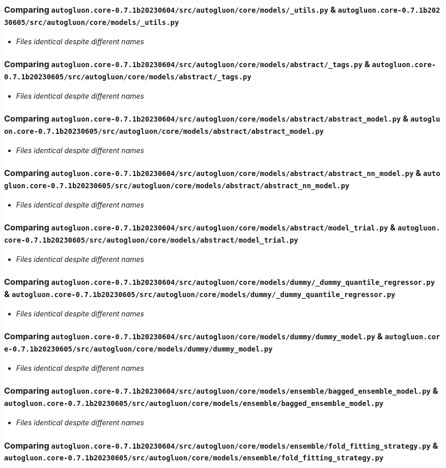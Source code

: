 ### Comparing `autogluon.core-0.7.1b20230604/src/autogluon/core/models/_utils.py` & `autogluon.core-0.7.1b20230605/src/autogluon/core/models/_utils.py`

 * *Files identical despite different names*

### Comparing `autogluon.core-0.7.1b20230604/src/autogluon/core/models/abstract/_tags.py` & `autogluon.core-0.7.1b20230605/src/autogluon/core/models/abstract/_tags.py`

 * *Files identical despite different names*

### Comparing `autogluon.core-0.7.1b20230604/src/autogluon/core/models/abstract/abstract_model.py` & `autogluon.core-0.7.1b20230605/src/autogluon/core/models/abstract/abstract_model.py`

 * *Files identical despite different names*

### Comparing `autogluon.core-0.7.1b20230604/src/autogluon/core/models/abstract/abstract_nn_model.py` & `autogluon.core-0.7.1b20230605/src/autogluon/core/models/abstract/abstract_nn_model.py`

 * *Files identical despite different names*

### Comparing `autogluon.core-0.7.1b20230604/src/autogluon/core/models/abstract/model_trial.py` & `autogluon.core-0.7.1b20230605/src/autogluon/core/models/abstract/model_trial.py`

 * *Files identical despite different names*

### Comparing `autogluon.core-0.7.1b20230604/src/autogluon/core/models/dummy/_dummy_quantile_regressor.py` & `autogluon.core-0.7.1b20230605/src/autogluon/core/models/dummy/_dummy_quantile_regressor.py`

 * *Files identical despite different names*

### Comparing `autogluon.core-0.7.1b20230604/src/autogluon/core/models/dummy/dummy_model.py` & `autogluon.core-0.7.1b20230605/src/autogluon/core/models/dummy/dummy_model.py`

 * *Files identical despite different names*

### Comparing `autogluon.core-0.7.1b20230604/src/autogluon/core/models/ensemble/bagged_ensemble_model.py` & `autogluon.core-0.7.1b20230605/src/autogluon/core/models/ensemble/bagged_ensemble_model.py`

 * *Files identical despite different names*

### Comparing `autogluon.core-0.7.1b20230604/src/autogluon/core/models/ensemble/fold_fitting_strategy.py` & `autogluon.core-0.7.1b20230605/src/autogluon/core/models/ensemble/fold_fitting_strategy.py`

